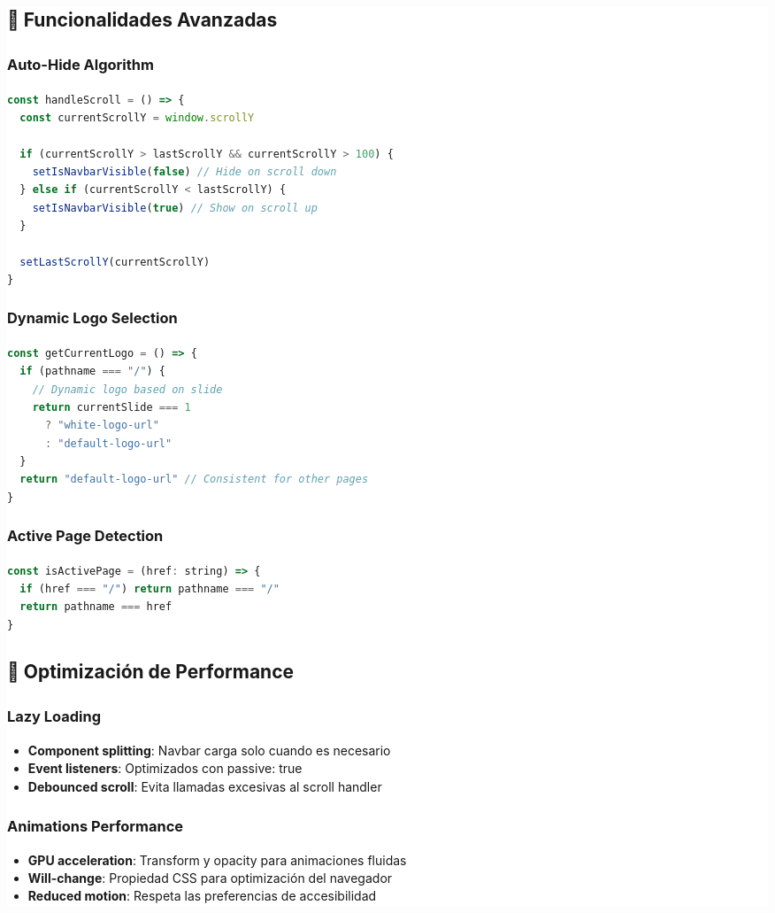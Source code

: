 ## 🔧 Funcionalidades Avanzadas

### Auto-Hide Algorithm
```javascript
const handleScroll = () => {
  const currentScrollY = window.scrollY

  if (currentScrollY > lastScrollY && currentScrollY > 100) {
    setIsNavbarVisible(false) // Hide on scroll down
  } else if (currentScrollY < lastScrollY) {
    setIsNavbarVisible(true) // Show on scroll up
  }

  setLastScrollY(currentScrollY)
}
```

### Dynamic Logo Selection
```javascript
const getCurrentLogo = () => {
  if (pathname === "/") {
    // Dynamic logo based on slide
    return currentSlide === 1
      ? "white-logo-url"
      : "default-logo-url"
  }
  return "default-logo-url" // Consistent for other pages
}
```

### Active Page Detection
```javascript
const isActivePage = (href: string) => {
  if (href === "/") return pathname === "/"
  return pathname === href
}
```

## 🚀 Optimización de Performance

### Lazy Loading
- **Component splitting**: Navbar carga solo cuando es necesario
- **Event listeners**: Optimizados con passive: true
- **Debounced scroll**: Evita llamadas excesivas al scroll handler

### Animations Performance
- **GPU acceleration**: Transform y opacity para animaciones fluidas
- **Will-change**: Propiedad CSS para optimización del navegador
- **Reduced motion**: Respeta las preferencias de accesibilidad
